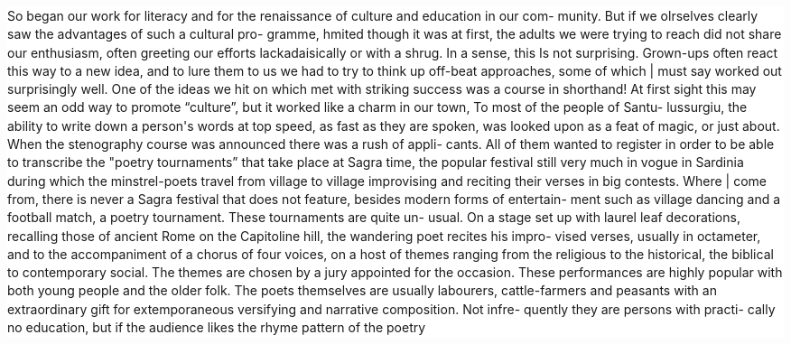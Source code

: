 So began our work for 
literacy and for the renaissance of 
culture and education in our com- 
munity. 
But if we olrselves clearly saw the 
advantages of such a cultural pro- 
gramme, hmited though it was at first, 
the adults we were trying to reach 
did not share our enthusiasm, often 
greeting our efforts lackadaisically or 
with a shrug. In a sense, this Is not 
surprising. Grown-ups often react 
this way to a new idea, and to lure 
them to us we had to try to think up 
off-beat approaches, some of which | 
must say worked out surprisingly well. 
One of the ideas we hit on which 
met with striking success was a 
course in shorthand! At first sight this 
may seem an odd way to promote 
“culture”, but it worked like a charm 
in our town, 
To most of the people of Santu- 
lussurgiu, the ability to write down a 
person's words at top speed, as fast 
as they are spoken, was looked upon 
as a feat of magic, or just about. 
When the stenography course was 
announced there was a rush of appli- 
cants. All of them wanted to register 
in order to be able to transcribe the 
"poetry tournaments” that take place at 
Sagra time, the popular festival still 
very much in vogue in Sardinia during 
which the minstrel-poets travel from 
village to village improvising and 
reciting their verses in big contests. 
Where | come from, there is never 
a Sagra festival that does not feature, 
besides modern forms of entertain- 
ment such as village dancing and a 
football match, a poetry tournament. 
These tournaments are quite un- 
usual. On a stage set up with laurel 
leaf decorations, recalling those of 
ancient Rome on the Capitoline hill, 
the wandering poet recites his impro- 
vised verses, usually in octameter, 
and to the accompaniment of a chorus 
of four voices, on a host of themes 
ranging from the religious to the 
historical, the biblical to contemporary 
social. The themes are chosen by a 
jury appointed for the occasion. 
These performances are highly 
popular with both young people and 
the older folk. The poets themselves 
are usually labourers, cattle-farmers 
and peasants with an extraordinary 
gift for extemporaneous versifying and 
narrative composition. Not infre- 
quently they are persons with practi- 
cally no education, but if the audience 
likes the rhyme pattern of the poetry 